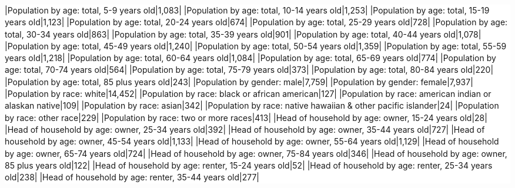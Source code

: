 |Population by age: total, 5-9 years old|1,083|
|Population by age: total, 10-14 years old|1,253|
|Population by age: total, 15-19 years old|1,123|
|Population by age: total, 20-24 years old|674|
|Population by age: total, 25-29 years old|728|
|Population by age: total, 30-34 years old|863|
|Population by age: total, 35-39 years old|901|
|Population by age: total, 40-44 years old|1,078|
|Population by age: total, 45-49 years old|1,240|
|Population by age: total, 50-54 years old|1,359|
|Population by age: total, 55-59 years old|1,218|
|Population by age: total, 60-64 years old|1,084|
|Population by age: total, 65-69 years old|774|
|Population by age: total, 70-74 years old|564|
|Population by age: total, 75-79 years old|373|
|Population by age: total, 80-84 years old|220|
|Population by age: total, 85 plus years old|243|
|Population by gender: male|7,759|
|Population by gender: female|7,937|
|Population by race: white|14,452|
|Population by race: black or african american|127|
|Population by race: american indian or alaskan native|109|
|Population by race: asian|342|
|Population by race: native hawaiian & other pacific islander|24|
|Population by race: other race|229|
|Population by race: two or more races|413|
|Head of household by age: owner, 15-24 years old|28|
|Head of household by age: owner, 25-34 years old|392|
|Head of household by age: owner, 35-44 years old|727|
|Head of household by age: owner, 45-54 years old|1,133|
|Head of household by age: owner, 55-64 years old|1,129|
|Head of household by age: owner, 65-74 years old|724|
|Head of household by age: owner, 75-84 years old|346|
|Head of household by age: owner, 85 plus years old|122|
|Head of household by age: renter, 15-24 years old|52|
|Head of household by age: renter, 25-34 years old|238|
|Head of household by age: renter, 35-44 years old|277|